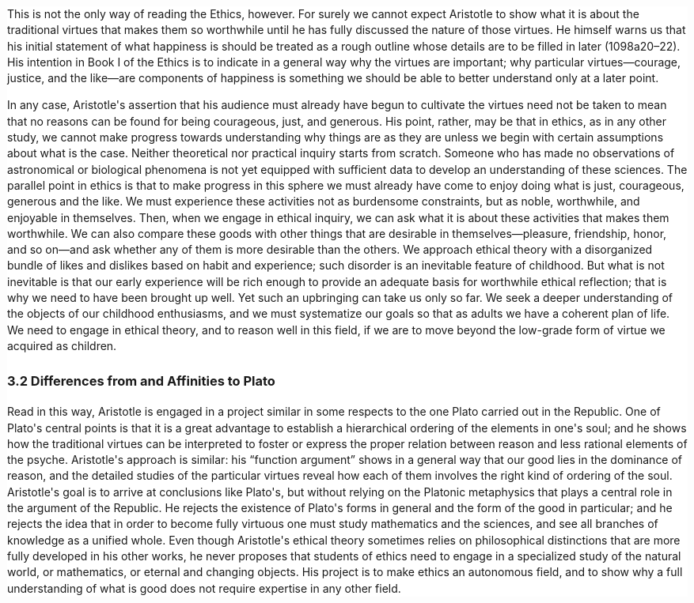 This is not the only way of reading the Ethics, however. For surely we cannot expect Aristotle to show what it is about the traditional virtues that makes them so worthwhile until he has fully discussed the nature of those virtues. He himself warns us that his initial statement of what happiness is should be treated as a rough outline whose details are to be filled in later (1098a20–22). His intention in Book I of the Ethics is to indicate in a general way why the virtues are important; why particular virtues—courage, justice, and the like—are components of happiness is something we should be able to better understand only at a later point.

In any case, Aristotle's assertion that his audience must already have begun to cultivate the virtues need not be taken to mean that no reasons can be found for being courageous, just, and generous. His point, rather, may be that in ethics, as in any other study, we cannot make progress towards understanding why things are as they are unless we begin with certain assumptions about what is the case. Neither theoretical nor practical inquiry starts from scratch. Someone who has made no observations of astronomical or biological phenomena is not yet equipped with sufficient data to develop an understanding of these sciences. The parallel point in ethics is that to make progress in this sphere we must already have come to enjoy doing what is just, courageous, generous and the like. We must experience these activities not as burdensome constraints, but as noble, worthwhile, and enjoyable in themselves. Then, when we engage in ethical inquiry, we can ask what it is about these activities that makes them worthwhile. We can also compare these goods with other things that are desirable in themselves—pleasure, friendship, honor, and so on—and ask whether any of them is more desirable than the others. We approach ethical theory with a disorganized bundle of likes and dislikes based on habit and experience; such disorder is an inevitable feature of childhood. But what is not inevitable is that our early experience will be rich enough to provide an adequate basis for worthwhile ethical reflection; that is why we need to have been brought up well. Yet such an upbringing can take us only so far. We seek a deeper understanding of the objects of our childhood enthusiasms, and we must systematize our goals so that as adults we have a coherent plan of life. We need to engage in ethical theory, and to reason well in this field, if we are to move beyond the low-grade form of virtue we acquired as children.

### 3.2 Differences from and Affinities to Plato

Read in this way, Aristotle is engaged in a project similar in some respects to the one Plato carried out in the Republic. One of Plato's central points is that it is a great advantage to establish a hierarchical ordering of the elements in one's soul; and he shows how the traditional virtues can be interpreted to foster or express the proper relation between reason and less rational elements of the psyche. Aristotle's approach is similar: his “function argument” shows in a general way that our good lies in the dominance of reason, and the detailed studies of the particular virtues reveal how each of them involves the right kind of ordering of the soul. Aristotle's goal is to arrive at conclusions like Plato's, but without relying on the Platonic metaphysics that plays a central role in the argument of the Republic. He rejects the existence of Plato's forms in general and the form of the good in particular; and he rejects the idea that in order to become fully virtuous one must study mathematics and the sciences, and see all branches of knowledge as a unified whole. Even though Aristotle's ethical theory sometimes relies on philosophical distinctions that are more fully developed in his other works, he never proposes that students of ethics need to engage in a specialized study of the natural world, or mathematics, or eternal and changing objects. His project is to make ethics an autonomous field, and to show why a full understanding of what is good does not require expertise in any other field.
